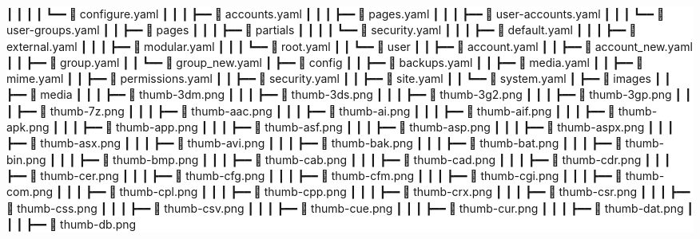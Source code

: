 ┃   ┃   ┃   ┃   ┗━━ 📄 configure.yaml
┃   ┃   ┃   ┣━━ 📄 accounts.yaml
┃   ┃   ┃   ┣━━ 📄 pages.yaml
┃   ┃   ┃   ┣━━ 📄 user-accounts.yaml
┃   ┃   ┃   ┗━━ 📄 user-groups.yaml
┃   ┃   ┣━━ 📂 pages
┃   ┃   ┃   ┣━━ 📂 partials
┃   ┃   ┃   ┃   ┗━━ 📄 security.yaml
┃   ┃   ┃   ┣━━ 📄 default.yaml
┃   ┃   ┃   ┣━━ 📄 external.yaml
┃   ┃   ┃   ┣━━ 📄 modular.yaml
┃   ┃   ┃   ┗━━ 📄 root.yaml
┃   ┃   ┗━━ 📂 user
┃   ┃       ┣━━ 📄 account.yaml
┃   ┃       ┣━━ 📄 account_new.yaml
┃   ┃       ┣━━ 📄 group.yaml
┃   ┃       ┗━━ 📄 group_new.yaml
┃   ┣━━ 📂 config
┃   ┃   ┣━━ 📄 backups.yaml
┃   ┃   ┣━━ 📄 media.yaml
┃   ┃   ┣━━ 📄 mime.yaml
┃   ┃   ┣━━ 📄 permissions.yaml
┃   ┃   ┣━━ 📄 security.yaml
┃   ┃   ┣━━ 📄 site.yaml
┃   ┃   ┗━━ 📄 system.yaml
┃   ┣━━ 📂 images
┃   ┃   ┣━━ 📂 media
┃   ┃   ┃   ┣━━ 📄 thumb-3dm.png
┃   ┃   ┃   ┣━━ 📄 thumb-3ds.png
┃   ┃   ┃   ┣━━ 📄 thumb-3g2.png
┃   ┃   ┃   ┣━━ 📄 thumb-3gp.png
┃   ┃   ┃   ┣━━ 📄 thumb-7z.png
┃   ┃   ┃   ┣━━ 📄 thumb-aac.png
┃   ┃   ┃   ┣━━ 📄 thumb-ai.png
┃   ┃   ┃   ┣━━ 📄 thumb-aif.png
┃   ┃   ┃   ┣━━ 📄 thumb-apk.png
┃   ┃   ┃   ┣━━ 📄 thumb-app.png
┃   ┃   ┃   ┣━━ 📄 thumb-asf.png
┃   ┃   ┃   ┣━━ 📄 thumb-asp.png
┃   ┃   ┃   ┣━━ 📄 thumb-aspx.png
┃   ┃   ┃   ┣━━ 📄 thumb-asx.png
┃   ┃   ┃   ┣━━ 📄 thumb-avi.png
┃   ┃   ┃   ┣━━ 📄 thumb-bak.png
┃   ┃   ┃   ┣━━ 📄 thumb-bat.png
┃   ┃   ┃   ┣━━ 📄 thumb-bin.png
┃   ┃   ┃   ┣━━ 📄 thumb-bmp.png
┃   ┃   ┃   ┣━━ 📄 thumb-cab.png
┃   ┃   ┃   ┣━━ 📄 thumb-cad.png
┃   ┃   ┃   ┣━━ 📄 thumb-cdr.png
┃   ┃   ┃   ┣━━ 📄 thumb-cer.png
┃   ┃   ┃   ┣━━ 📄 thumb-cfg.png
┃   ┃   ┃   ┣━━ 📄 thumb-cfm.png
┃   ┃   ┃   ┣━━ 📄 thumb-cgi.png
┃   ┃   ┃   ┣━━ 📄 thumb-com.png
┃   ┃   ┃   ┣━━ 📄 thumb-cpl.png
┃   ┃   ┃   ┣━━ 📄 thumb-cpp.png
┃   ┃   ┃   ┣━━ 📄 thumb-crx.png
┃   ┃   ┃   ┣━━ 📄 thumb-csr.png
┃   ┃   ┃   ┣━━ 📄 thumb-css.png
┃   ┃   ┃   ┣━━ 📄 thumb-csv.png
┃   ┃   ┃   ┣━━ 📄 thumb-cue.png
┃   ┃   ┃   ┣━━ 📄 thumb-cur.png
┃   ┃   ┃   ┣━━ 📄 thumb-dat.png
┃   ┃   ┃   ┣━━ 📄 thumb-db.png